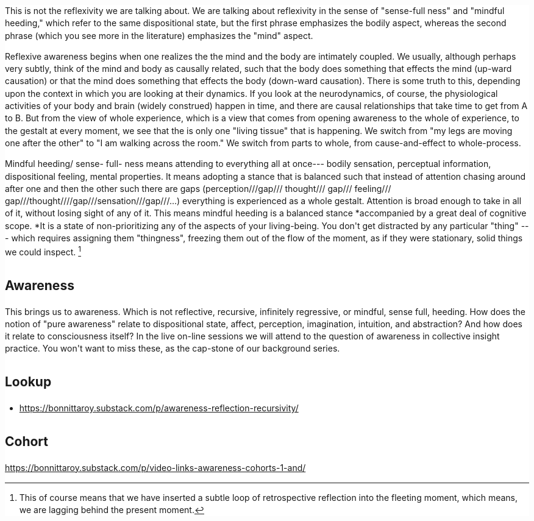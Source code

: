 This is not the reflexivity we are talking about. We are talking about reflexivity in the sense of "sense-full ness" and "mindful heeding," which refer to the same dispositional state, but the first phrase emphasizes the bodily aspect, whereas the second phrase (which you see more in the literature) emphasizes the "mind" aspect.

Reflexive awareness begins when one realizes the the mind and the body are intimately coupled. We usually, although perhaps very subtly, think of the mind and body as causally related, such that the body does something that effects the mind (up-ward causation) or that the mind does something that effects the body (down-ward causation). There is some truth to this, depending upon the context in which you are looking at their dynamics. If you look at the neurodynamics, of course, the physiological activities of your body and brain (widely construed) happen in time, and there are causal relationships that take time to get from A to B. But from the view of whole experience, which is a view that comes from opening awareness to the whole of experience, to the gestalt at every moment, we see that the is only one "living tissue" that is happening. We switch from "my legs are moving one after the other" to "I am walking across the room." We switch from parts to whole, from cause-and-effect to whole-process.

Mindful heeding/ sense- full- ness means attending to everything all at once--- bodily sensation, perceptual information, dispositional feeling, mental properties. It means adopting a stance that is balanced such that instead of attention chasing around after one and then the other such there are gaps (perception///gap/// thought/// gap/// feeling/// gap///thought////gap///sensation///gap///...) everything is experienced as a whole gestalt. Attention is broad enough to take in all of it, without losing sight of any of it. This means mindful heeding is a balanced stance *accompanied by a great deal of cognitive scope. *It is a state of non-prioritizing any of the aspects of your living-being. You don't get distracted by any particular "thing" --- which requires assigning them "thingness", freezing them out of the flow of the moment, as if they were stationary, solid things we could inspect. [^2]

## Awareness

This brings us to awareness. Which is not reflective, recursive, infinitely regressive, or mindful, sense full, heeding. How does the notion of "pure awareness" relate to dispositional state, affect, perception, imagination, intuition, and abstraction? And how does it relate to consciousness itself? In the live on-line sessions we will attend to the question of awareness in collective insight practice. You won't want to miss these, as the cap-stone of our background series.

## Lookup

- https://bonnittaroy.substack.com/p/awareness-reflection-recursivity/

## Cohort


<iframe width="100%" height="1000" src="https://www.youtube.com/embed/0XIu48OFzFg" title="YouTube video player" frameborder="0" allow="accelerometer; autoplay; clipboard-write; encrypted-media; gyroscope; picture-in-picture; web-share" allowfullscreen></iframe>
<iframe width="100%" height="1000" src="https://www.youtube.com/embed/nbfAtrXzmys" title="YouTube video player" frameborder="0" allow="accelerometer; autoplay; clipboard-write; encrypted-media; gyroscope; picture-in-picture; web-share" allowfullscreen></iframe>

https://bonnittaroy.substack.com/p/video-links-awareness-cohorts-1-and/

<iframe width="100%" height="1000" src="https://www.youtube.com/embed/BwYzJ35zoS4" title="YouTube video player" frameborder="0" allow="accelerometer; autoplay; clipboard-write; encrypted-media; gyroscope; picture-in-picture; web-share" allowfullscreen></iframe>


[^1]: In my masters course I always began the first session with the Daoist story about the knife:
[^2]: This of course means that we have inserted a subtle loop of retrospective reflection into the fleeting moment, which means, we are lagging behind the present moment.